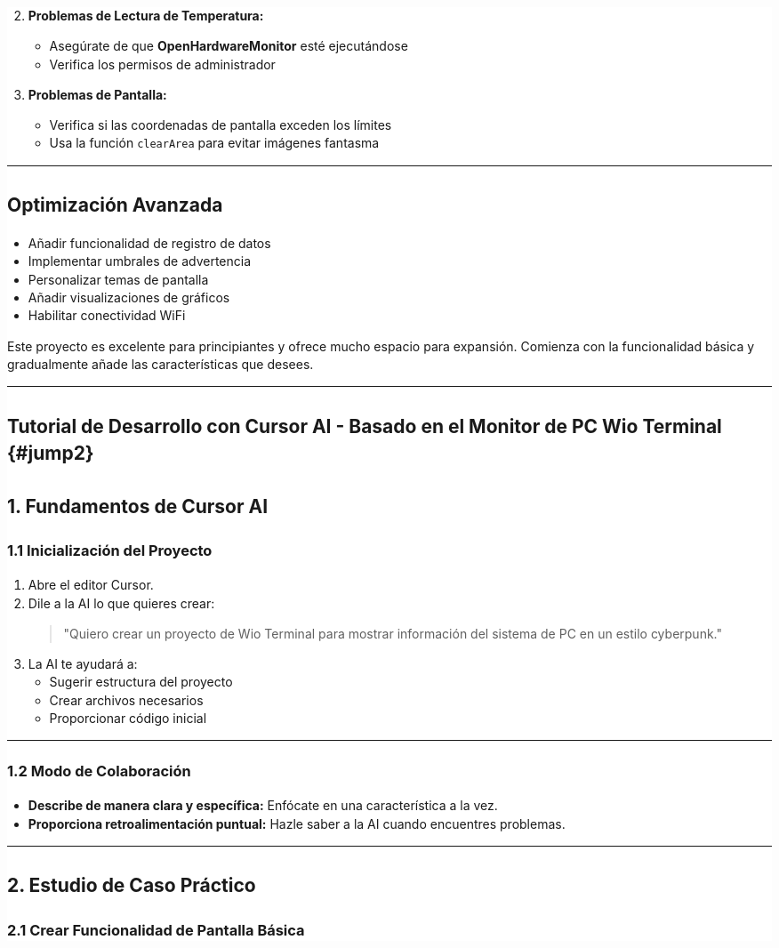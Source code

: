 2. **Problemas de Lectura de Temperatura:**  
   - Asegúrate de que **OpenHardwareMonitor** esté ejecutándose  
   - Verifica los permisos de administrador  

3. **Problemas de Pantalla:**  
   - Verifica si las coordenadas de pantalla exceden los límites  
   - Usa la función `clearArea` para evitar imágenes fantasma  

---

## Optimización Avanzada

- Añadir funcionalidad de registro de datos  
- Implementar umbrales de advertencia  
- Personalizar temas de pantalla  
- Añadir visualizaciones de gráficos  
- Habilitar conectividad WiFi  

Este proyecto es excelente para principiantes y ofrece mucho espacio para expansión. Comienza con la funcionalidad básica y gradualmente añade las características que desees.

---

## Tutorial de Desarrollo con Cursor AI - Basado en el Monitor de PC Wio Terminal {#jump2}

## 1. Fundamentos de Cursor AI

### 1.1 Inicialización del Proyecto

1. Abre el editor Cursor.  
2. Dile a la AI lo que quieres crear:  
   > "Quiero crear un proyecto de Wio Terminal para mostrar información del sistema de PC en un estilo cyberpunk."  
3. La AI te ayudará a:  
   - Sugerir estructura del proyecto  
   - Crear archivos necesarios  
   - Proporcionar código inicial  

---

### 1.2 Modo de Colaboración

- **Describe de manera clara y específica:** Enfócate en una característica a la vez.  
- **Proporciona retroalimentación puntual:** Hazle saber a la AI cuando encuentres problemas.  

---

## 2. Estudio de Caso Práctico

### 2.1 Crear Funcionalidad de Pantalla Básica
